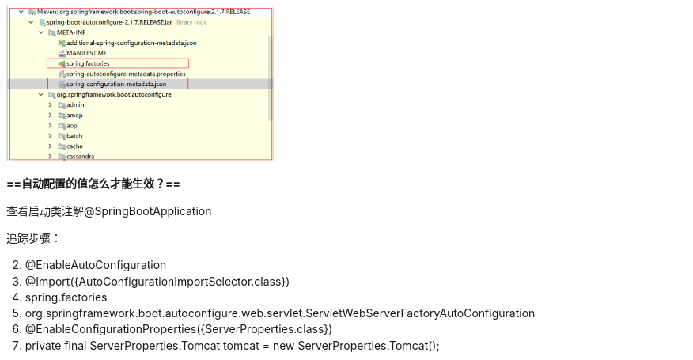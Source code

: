 <img src="01-SpringBoot-%E8%AE%B2%E4%B9%89.assets/1565661799265.png" alt="1565661799265" style="zoom: 33%;" />

**==自动配置的值怎么才能生效？==**

查看启动类注解@SpringBootApplication

追踪步骤：

2. @EnableAutoConfiguration
3. @Import({AutoConfigurationImportSelector.class})
4. spring.factories
5. org.springframework.boot.autoconfigure.web.servlet.ServletWebServerFactoryAutoConfiguration
6. @EnableConfigurationProperties({ServerProperties.class})
7. private final ServerProperties.Tomcat tomcat = new ServerProperties.Tomcat();
